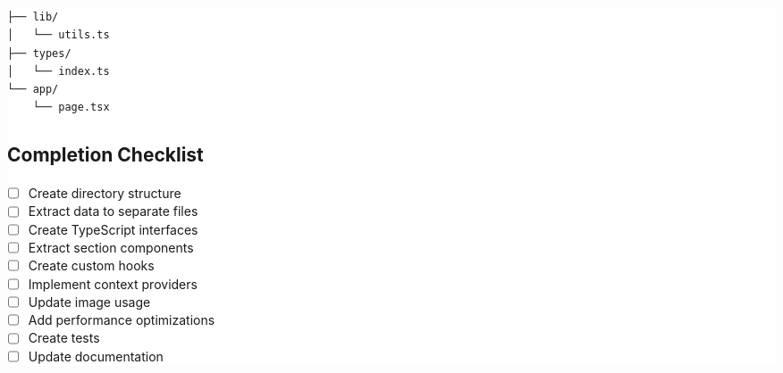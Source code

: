 ```
├── lib/
│   └── utils.ts
├── types/
│   └── index.ts
└── app/
    └── page.tsx
```

## Completion Checklist

- [ ] Create directory structure
- [ ] Extract data to separate files
- [ ] Create TypeScript interfaces
- [ ] Extract section components
- [ ] Create custom hooks
- [ ] Implement context providers
- [ ] Update image usage
- [ ] Add performance optimizations
- [ ] Create tests
- [ ] Update documentation 